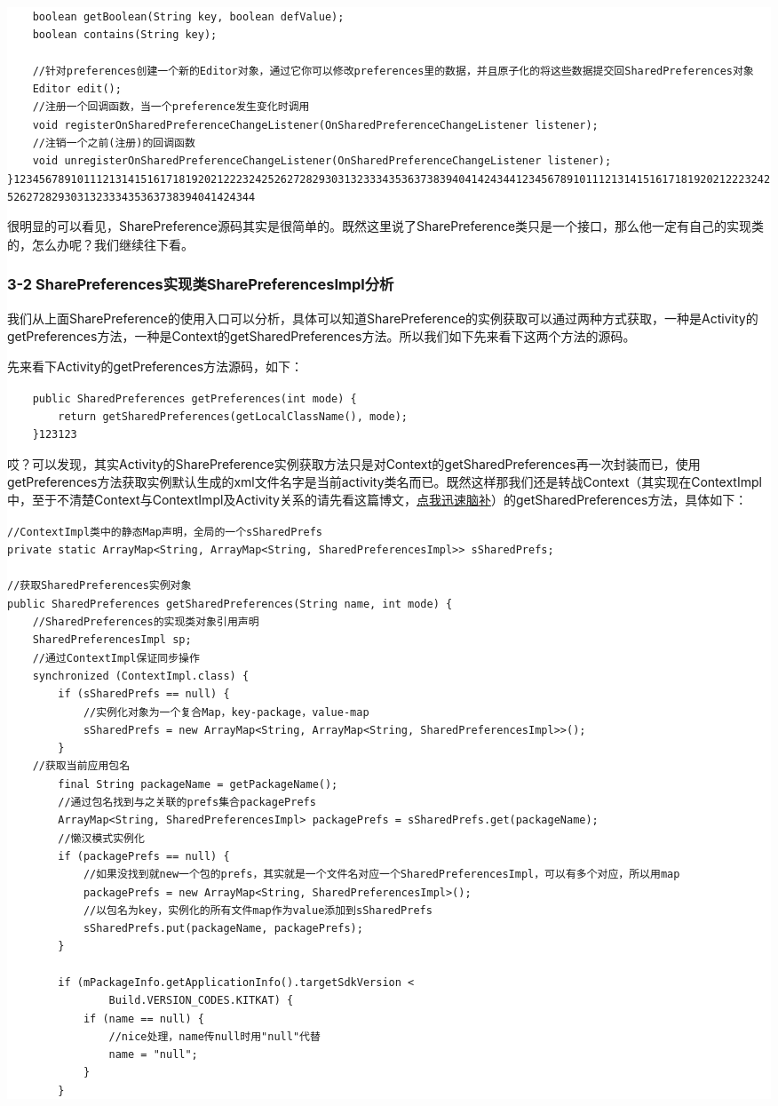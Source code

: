 ```
    boolean getBoolean(String key, boolean defValue);
    boolean contains(String key);

    //针对preferences创建一个新的Editor对象，通过它你可以修改preferences里的数据，并且原子化的将这些数据提交回SharedPreferences对象
    Editor edit();
    //注册一个回调函数，当一个preference发生变化时调用
    void registerOnSharedPreferenceChangeListener(OnSharedPreferenceChangeListener listener);
    //注销一个之前(注册)的回调函数
    void unregisterOnSharedPreferenceChangeListener(OnSharedPreferenceChangeListener listener);
}12345678910111213141516171819202122232425262728293031323334353637383940414243441234567891011121314151617181920212223242526272829303132333435363738394041424344
```

很明显的可以看见，SharePreference源码其实是很简单的。既然这里说了SharePreference类只是一个接口，那么他一定有自己的实现类的，怎么办呢？我们继续往下看。

### **3-2 SharePreferences实现类SharePreferencesImpl分析**

我们从上面SharePreference的使用入口可以分析，具体可以知道SharePreference的实例获取可以通过两种方式获取，一种是Activity的getPreferences方法，一种是Context的getSharedPreferences方法。所以我们如下先来看下这两个方法的源码。

先来看下Activity的getPreferences方法源码，如下：

```
    public SharedPreferences getPreferences(int mode) {
        return getSharedPreferences(getLocalClassName(), mode);
    }123123
```

哎？可以发现，其实Activity的SharePreference实例获取方法只是对Context的getSharedPreferences再一次封装而已，使用getPreferences方法获取实例默认生成的xml文件名字是当前activity类名而已。既然这样那我们还是转战Context（其实现在ContextImpl中，至于不清楚Context与ContextImpl及Activity关系的请先看这篇博文，[点我迅速脑补](http://blog.csdn.net/yanbober/article/details/45967639)）的getSharedPreferences方法，具体如下：

```
//ContextImpl类中的静态Map声明，全局的一个sSharedPrefs
private static ArrayMap<String, ArrayMap<String, SharedPreferencesImpl>> sSharedPrefs;

//获取SharedPreferences实例对象
public SharedPreferences getSharedPreferences(String name, int mode) {
    //SharedPreferences的实现类对象引用声明
    SharedPreferencesImpl sp;
    //通过ContextImpl保证同步操作
    synchronized (ContextImpl.class) {
        if (sSharedPrefs == null) {
            //实例化对象为一个复合Map，key-package，value-map
            sSharedPrefs = new ArrayMap<String, ArrayMap<String, SharedPreferencesImpl>>();
        }
    //获取当前应用包名
        final String packageName = getPackageName();
        //通过包名找到与之关联的prefs集合packagePrefs
        ArrayMap<String, SharedPreferencesImpl> packagePrefs = sSharedPrefs.get(packageName);
        //懒汉模式实例化
        if (packagePrefs == null) {
            //如果没找到就new一个包的prefs，其实就是一个文件名对应一个SharedPreferencesImpl，可以有多个对应，所以用map
            packagePrefs = new ArrayMap<String, SharedPreferencesImpl>();
            //以包名为key，实例化的所有文件map作为value添加到sSharedPrefs
            sSharedPrefs.put(packageName, packagePrefs);
        }

        if (mPackageInfo.getApplicationInfo().targetSdkVersion <
                Build.VERSION_CODES.KITKAT) {
            if (name == null) {
                //nice处理，name传null时用"null"代替
                name = "null";
            }
        }
```